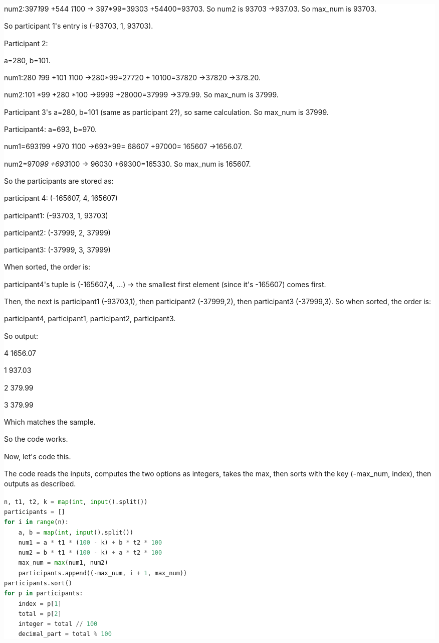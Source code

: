 num2:397*1*99 +544 *1*100 → 397*99=39303 +54400=93703. So num2 is 93703 →937.03. So max_num is 93703.

So participant 1's entry is (-93703, 1, 93703).

Participant 2:

a=280, b=101.

num1:280 *1*99 +101 *1*100 →280*99=27720 + 10100=37820 →37820 →378.20.

num2:101 *99 +280 *100 →9999 +28000=37999 →379.99. So max_num is 37999.

Participant 3's a=280, b=101 (same as participant 2?), so same calculation. So max_num is 37999.

Participant4: a=693, b=970.

num1=693*1*99 +970 *1*100 →693*99= 68607 +97000= 165607 →1656.07.

num2=970*99 +693*100 → 96030 +69300=165330. So max_num is 165607.

So the participants are stored as:

participant 4: (-165607, 4, 165607)

participant1: (-93703, 1, 93703)

participant2: (-37999, 2, 37999)

participant3: (-37999, 3, 37999)

When sorted, the order is:

participant4's tuple is (-165607,4, ...) → the smallest first element (since it's -165607) comes first.

Then, the next is participant1 (-93703,1), then participant2 (-37999,2), then participant3 (-37999,3). So when sorted, the order is:

participant4, participant1, participant2, participant3.

So output:

4 1656.07

1 937.03

2 379.99

3 379.99

Which matches the sample.

So the code works.

Now, let's code this.

The code reads the inputs, computes the two options as integers, takes the max, then sorts with the key (-max_num, index), then outputs as described.
</think>

```python
n, t1, t2, k = map(int, input().split())
participants = []
for i in range(n):
    a, b = map(int, input().split())
    num1 = a * t1 * (100 - k) + b * t2 * 100
    num2 = b * t1 * (100 - k) + a * t2 * 100
    max_num = max(num1, num2)
    participants.append((-max_num, i + 1, max_num))
participants.sort()
for p in participants:
    index = p[1]
    total = p[2]
    integer = total // 100
    decimal_part = total % 100
```
